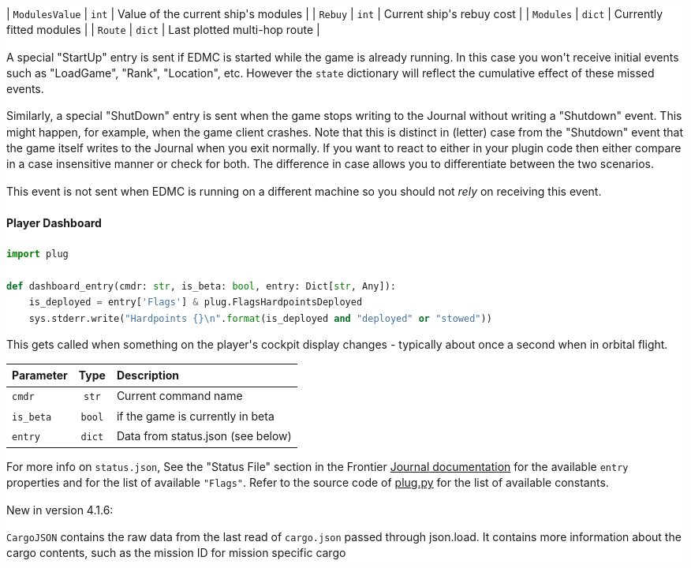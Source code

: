 | `ModulesValue` |            `int`            | Value of the current ship's modules                                                                             |
| `Rebuy`        |            `int`            | Current ship's rebuy cost                                                                                       |
| `Modules`      |           `dict`            | Currently fitted modules                                                                                        |
| `Route`        |           `dict`            | Last plotted multi-hop route                                                                                    |

A special "StartUp" entry is sent if EDMC is started while the game is already
running. In this case you won't receive initial events such as "LoadGame",
"Rank", "Location", etc. However the `state` dictionary will reflect the
cumulative effect of these missed events.

Similarly, a special "ShutDown" entry is sent when the game stops writing
to the Journal without writing a "Shutdown" event.
This might happen, for example, when the game client crashes.
Note that this is distinct in (letter) case from the "Shutdown" event that
the game itself writes to the Journal when you exit normally.  If you want to
react to either in your plugin code then either compare in a case insensitive
manner or check for both.  The difference in case allows you to differentiate
between the two scenarios.

This event is not sent when EDMC is running on a different
machine so you should not *rely* on receiving this event.

#### Player Dashboard

```python
import plug

def dashboard_entry(cmdr: str, is_beta: bool, entry: Dict[str, Any]):
    is_deployed = entry['Flags'] & plug.FlagsHardpointsDeployed
    sys.stderr.write("Hardpoints {}\n".format(is_deployed and "deployed" or "stowed"))
```

This gets called when something on the player's cockpit display changes -
typically about once a second when in orbital flight.

| Parameter |  Type  | Description                       |
| :-------- | :----: | :-------------------------------- |
| `cmdr`    | `str`  | Current command name              |
| `is_beta` | `bool` | if the game is currently in beta  |
| `entry`   | `dict` | Data from status.json (see below) |

 For more info on `status.json`, See the "Status File" section in the Frontier [Journal documentation](https://forums.frontier.co.uk/showthread.php/401661) for the available `entry` properties and for the list of available `"Flags"`. Refer to the source code of [plug.py](./plug.py) for the list of available  constants.

New in version 4.1.6:

`CargoJSON` contains the raw data from the last read of `cargo.json` passed through json.load.
It contains more information about the cargo contents, such as the mission ID for mission specific cargo
